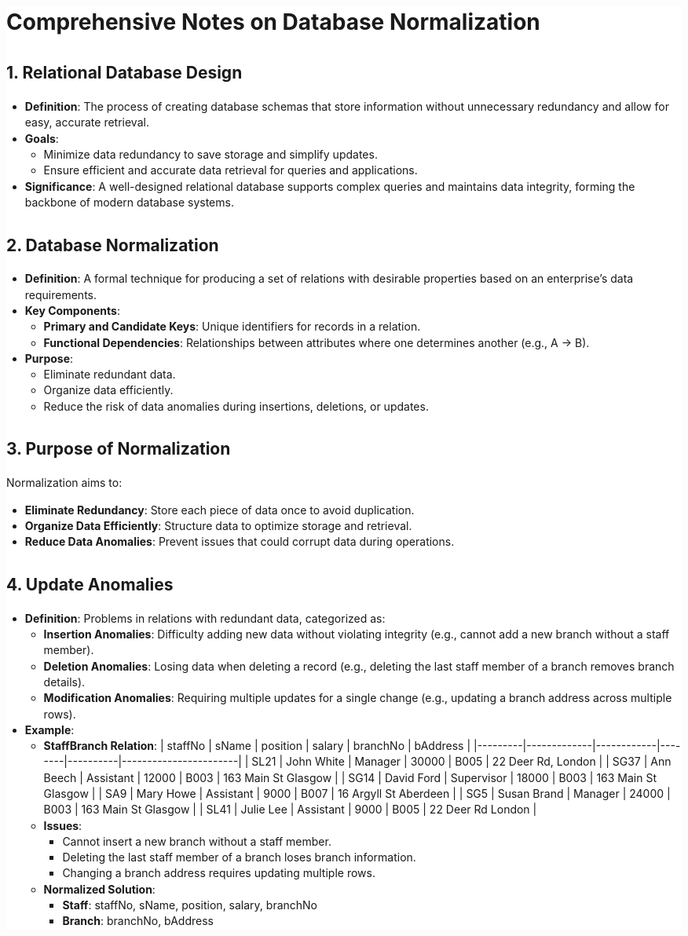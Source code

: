 # Comprehensive Notes on Database Normalization

## 1. Relational Database Design
- **Definition**: The process of creating database schemas that store information without unnecessary redundancy and allow for easy, accurate retrieval.
- **Goals**:
  - Minimize data redundancy to save storage and simplify updates.
  - Ensure efficient and accurate data retrieval for queries and applications.
- **Significance**: A well-designed relational database supports complex queries and maintains data integrity, forming the backbone of modern database systems.

## 2. Database Normalization
- **Definition**: A formal technique for producing a set of relations with desirable properties based on an enterprise’s data requirements.
- **Key Components**:
  - **Primary and Candidate Keys**: Unique identifiers for records in a relation.
  - **Functional Dependencies**: Relationships between attributes where one determines another (e.g., A → B).
- **Purpose**:
  - Eliminate redundant data.
  - Organize data efficiently.
  - Reduce the risk of data anomalies during insertions, deletions, or updates.

## 3. Purpose of Normalization
Normalization aims to:
- **Eliminate Redundancy**: Store each piece of data once to avoid duplication.
- **Organize Data Efficiently**: Structure data to optimize storage and retrieval.
- **Reduce Data Anomalies**: Prevent issues that could corrupt data during operations.

## 4. Update Anomalies
- **Definition**: Problems in relations with redundant data, categorized as:
  - **Insertion Anomalies**: Difficulty adding new data without violating integrity (e.g., cannot add a new branch without a staff member).
  - **Deletion Anomalies**: Losing data when deleting a record (e.g., deleting the last staff member of a branch removes branch details).
  - **Modification Anomalies**: Requiring multiple updates for a single change (e.g., updating a branch address across multiple rows).
- **Example**:
  - **StaffBranch Relation**:
    | staffNo | sName       | position   | salary | branchNo | bAddress              |
    |---------|-------------|------------|--------|----------|-----------------------|
    | SL21    | John White  | Manager    | 30000  | B005     | 22 Deer Rd, London    |
    | SG37    | Ann Beech   | Assistant  | 12000  | B003     | 163 Main St Glasgow   |
    | SG14    | David Ford  | Supervisor | 18000  | B003     | 163 Main St Glasgow   |
    | SA9     | Mary Howe   | Assistant  | 9000   | B007     | 16 Argyll St Aberdeen |
    | SG5     | Susan Brand | Manager    | 24000  | B003     | 163 Main St Glasgow   |
    | SL41    | Julie Lee   | Assistant  | 9000   | B005     | 22 Deer Rd London     |
  - **Issues**:
    - Cannot insert a new branch without a staff member.
    - Deleting the last staff member of a branch loses branch information.
    - Changing a branch address requires updating multiple rows.
  - **Normalized Solution**:
    - **Staff**: staffNo, sName, position, salary, branchNo
    - **Branch**: branchNo, bAddress
